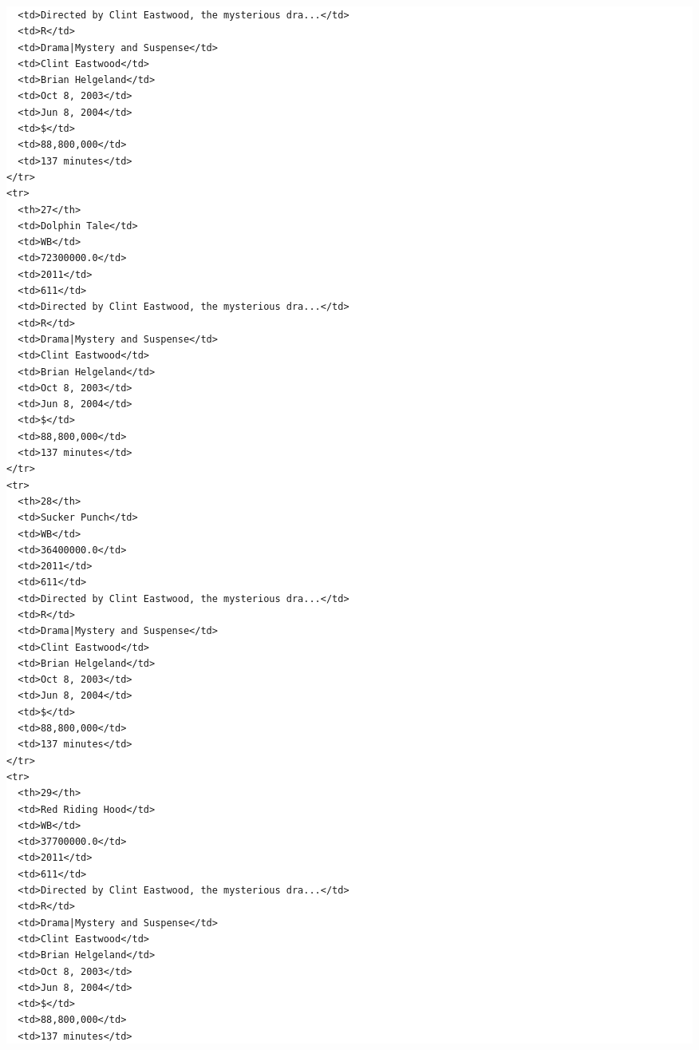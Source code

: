       <td>Directed by Clint Eastwood, the mysterious dra...</td>
      <td>R</td>
      <td>Drama|Mystery and Suspense</td>
      <td>Clint Eastwood</td>
      <td>Brian Helgeland</td>
      <td>Oct 8, 2003</td>
      <td>Jun 8, 2004</td>
      <td>$</td>
      <td>88,800,000</td>
      <td>137 minutes</td>
    </tr>
    <tr>
      <th>27</th>
      <td>Dolphin Tale</td>
      <td>WB</td>
      <td>72300000.0</td>
      <td>2011</td>
      <td>611</td>
      <td>Directed by Clint Eastwood, the mysterious dra...</td>
      <td>R</td>
      <td>Drama|Mystery and Suspense</td>
      <td>Clint Eastwood</td>
      <td>Brian Helgeland</td>
      <td>Oct 8, 2003</td>
      <td>Jun 8, 2004</td>
      <td>$</td>
      <td>88,800,000</td>
      <td>137 minutes</td>
    </tr>
    <tr>
      <th>28</th>
      <td>Sucker Punch</td>
      <td>WB</td>
      <td>36400000.0</td>
      <td>2011</td>
      <td>611</td>
      <td>Directed by Clint Eastwood, the mysterious dra...</td>
      <td>R</td>
      <td>Drama|Mystery and Suspense</td>
      <td>Clint Eastwood</td>
      <td>Brian Helgeland</td>
      <td>Oct 8, 2003</td>
      <td>Jun 8, 2004</td>
      <td>$</td>
      <td>88,800,000</td>
      <td>137 minutes</td>
    </tr>
    <tr>
      <th>29</th>
      <td>Red Riding Hood</td>
      <td>WB</td>
      <td>37700000.0</td>
      <td>2011</td>
      <td>611</td>
      <td>Directed by Clint Eastwood, the mysterious dra...</td>
      <td>R</td>
      <td>Drama|Mystery and Suspense</td>
      <td>Clint Eastwood</td>
      <td>Brian Helgeland</td>
      <td>Oct 8, 2003</td>
      <td>Jun 8, 2004</td>
      <td>$</td>
      <td>88,800,000</td>
      <td>137 minutes</td>